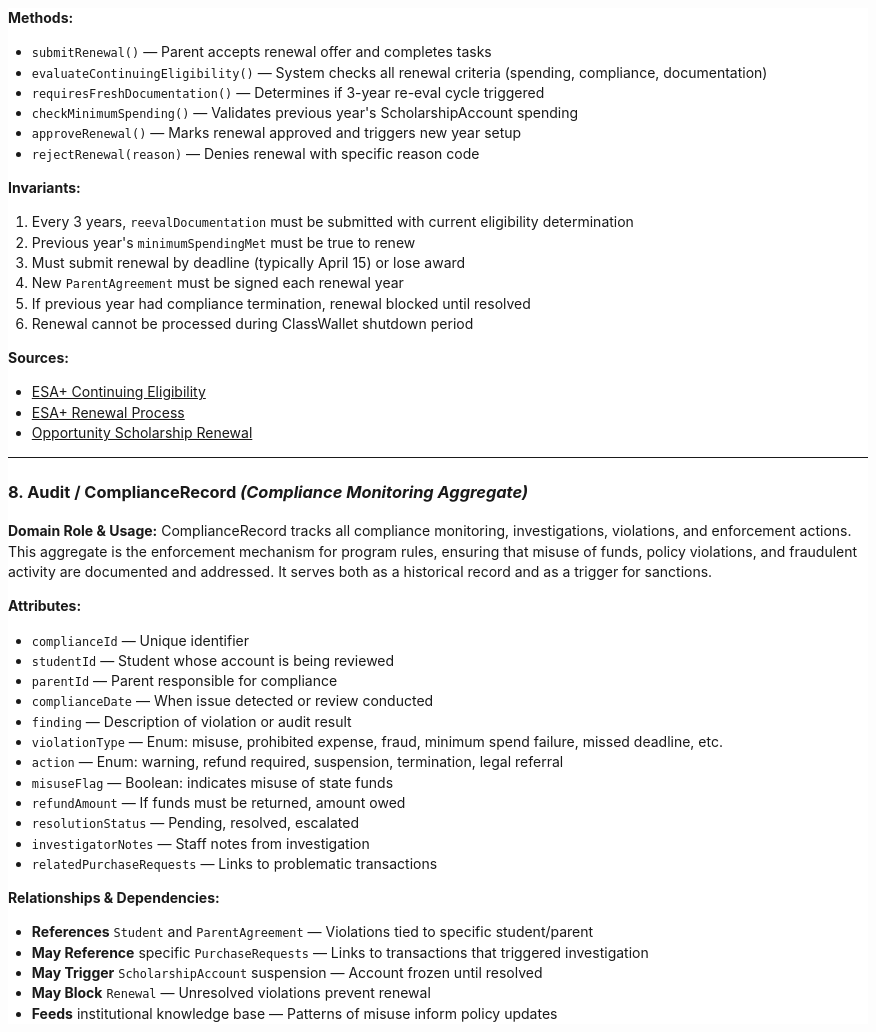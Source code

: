 **Methods:**
- `submitRenewal()` — Parent accepts renewal offer and completes tasks
- `evaluateContinuingEligibility()` — System checks all renewal criteria (spending, compliance, documentation)
- `requiresFreshDocumentation()` — Determines if 3-year re-eval cycle triggered
- `checkMinimumSpending()` — Validates previous year's ScholarshipAccount spending
- `approveRenewal()` — Marks renewal approved and triggers new year setup
- `rejectRenewal(reason)` — Denies renewal with specific reason code

**Invariants:**
1. Every 3 years, `reevalDocumentation` must be submitted with current eligibility determination
2. Previous year's `minimumSpendingMet` must be true to renew
3. Must submit renewal by deadline (typically April 15) or lose award
4. New `ParentAgreement` must be signed each renewal year
5. If previous year had compliance termination, renewal blocked until resolved
6. Renewal cannot be processed during ClassWallet shutdown period

**Sources:** 
- [ESA+ Continuing Eligibility](https://k12.ncseaa.edu/families-of-awarded-students/esaplus-program/how-to-renew/continuing-eligibility/)
- [ESA+ Renewal Process](https://k12.ncseaa.edu/families-of-awarded-students/esaplus-program/how-to-renew/)
- [Opportunity Scholarship Renewal](https://k12.ncseaa.edu/families-of-awarded-students/opportunity-scholarship/how-to-renew/)

---

### 8. **Audit / ComplianceRecord** *(Compliance Monitoring Aggregate)*

**Domain Role & Usage:**
ComplianceRecord tracks all compliance monitoring, investigations, violations, and enforcement actions. This aggregate is the enforcement mechanism for program rules, ensuring that misuse of funds, policy violations, and fraudulent activity are documented and addressed. It serves both as a historical record and as a trigger for sanctions.

**Attributes:**
- `complianceId` — Unique identifier
- `studentId` — Student whose account is being reviewed
- `parentId` — Parent responsible for compliance
- `complianceDate` — When issue detected or review conducted
- `finding` — Description of violation or audit result
- `violationType` — Enum: misuse, prohibited expense, fraud, minimum spend failure, missed deadline, etc.
- `action` — Enum: warning, refund required, suspension, termination, legal referral
- `misuseFlag` — Boolean: indicates misuse of state funds
- `refundAmount` — If funds must be returned, amount owed
- `resolutionStatus` — Pending, resolved, escalated
- `investigatorNotes` — Staff notes from investigation
- `relatedPurchaseRequests` — Links to problematic transactions

**Relationships & Dependencies:**
- **References** `Student` and `ParentAgreement` — Violations tied to specific student/parent
- **May Reference** specific `PurchaseRequests` — Links to transactions that triggered investigation
- **May Trigger** `ScholarshipAccount` suspension — Account frozen until resolved
- **May Block** `Renewal` — Unresolved violations prevent renewal
- **Feeds** institutional knowledge base — Patterns of misuse inform policy updates

